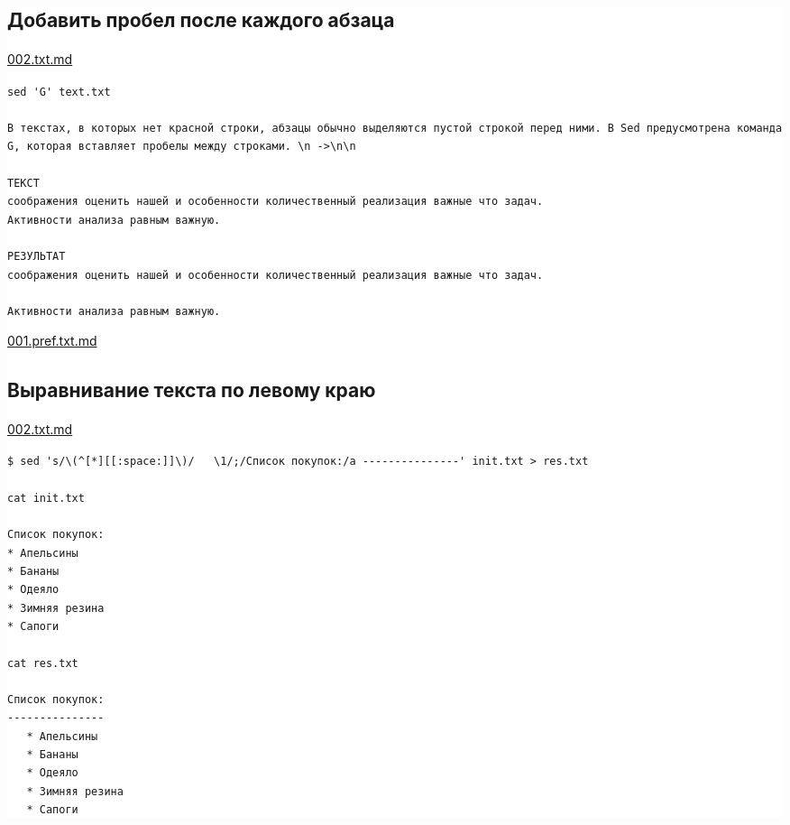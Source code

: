

 <a id="86fe0fc1990844dd9d1dee747f776bc6"></a>
## Добавить пробел после каждого абзаца

    

[002.txt.md](../_examples.sup.d/_examp_sed.d/cnx.d/007.d/002.txt.md)



    sed 'G' text.txt

    В текстах, в которых нет красной строки, абзацы обычно выделяются пустой строкой перед ними. В Sed предусмотрена команда G, которая вставляет пробелы между строками. \n ->\n\n

    ТЕКСТ
    соображения оценить нашей и особенности количественный реализация важные что задач.
    Активности анализа равным важную.

    РЕЗУЛЬТАТ
    соображения оценить нашей и особенности количественный реализация важные что задач.

    Активности анализа равным важную.



[001.pref.txt.md](../_examples.sup.d/_examp_sed.d/cnx.d/008.d/001.pref.txt.md)



 <a id="dbc48463deb7458aa425685cb198c9e1"></a>
## Выравнивание текста по левому краю

    

[002.txt.md](../_examples.sup.d/_examp_sed.d/cnx.d/008.d/002.txt.md)



    $ sed 's/\(^[*][[:space:]]\)/   \1/;/Список покупок:/a ---------------' init.txt > res.txt

    cat init.txt

    Список покупок:
    * Апельсины
    * Бананы
    * Одеяло
    * Зимняя резина
    * Сапоги
    
    cat res.txt 
    
    Список покупок:
    ---------------
       * Апельсины
       * Бананы
       * Одеяло
       * Зимняя резина
       * Сапоги

